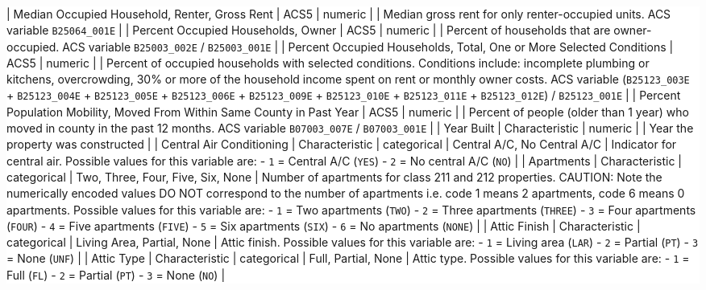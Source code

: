 | Median Occupied Household, Renter, Gross Rent                           | ACS5           | numeric     |                                                                              | Median gross rent for only renter-occupied units. ACS variable `B25064_001E`                                                                                                                                                                                                                                                                                                                                                                                         |
| Percent Occupied Households, Owner                                      | ACS5           | numeric     |                                                                              | Percent of households that are owner-occupied. ACS variable `B25003_002E` / `B25003_001E`                                                                                                                                                                                                                                                                                                                                                                            |
| Percent Occupied Households, Total, One or More Selected Conditions     | ACS5           | numeric     |                                                                              | Percent of occupied households with selected conditions. Conditions include: incomplete plumbing or kitchens, overcrowding, 30% or more of the household income spent on rent or monthly owner costs. ACS variable (`B25123_003E` + `B25123_004E` + `B25123_005E` + `B25123_006E` + `B25123_009E` + `B25123_010E` + `B25123_011E` + `B25123_012E`) / `B25123_001E`                                                                                                   |
| Percent Population Mobility, Moved From Within Same County in Past Year | ACS5           | numeric     |                                                                              | Percent of people (older than 1 year) who moved in county in the past 12 months. ACS variable `B07003_007E` / `B07003_001E`                                                                                                                                                                                                                                                                                                                                          |
| Year Built                                                              | Characteristic | numeric     |                                                                              | Year the property was constructed                                                                                                                                                                                                                                                                                                                                                                                                                                    |
| Central Air Conditioning                                                | Characteristic | categorical | Central A/C, No Central A/C                                                  | Indicator for central air. Possible values for this variable are: - `1` = Central A/C (`YES`) - `2` = No central A/C (`NO`)                                                                                                                                                                                                                                                                                                                                          |
| Apartments                                                              | Characteristic | categorical | Two, Three, Four, Five, Six, None                                            | Number of apartments for class 211 and 212 properties. CAUTION: Note the numerically encoded values DO NOT correspond to the number of apartments i.e. code 1 means 2 apartments, code 6 means 0 apartments. Possible values for this variable are: - `1` = Two apartments (`TWO`) - `2` = Three apartments (`THREE`) - `3` = Four apartments (`FOUR`) - `4` = Five apartments (`FIVE`) - `5` = Six apartments (`SIX`) - `6` = No apartments (`NONE`)                |
| Attic Finish                                                            | Characteristic | categorical | Living Area, Partial, None                                                   | Attic finish. Possible values for this variable are: - `1` = Living area (`LAR`) - `2` = Partial (`PT`) - `3` = None (`UNF`)                                                                                                                                                                                                                                                                                                                                         |
| Attic Type                                                              | Characteristic | categorical | Full, Partial, None                                                          | Attic type. Possible values for this variable are: - `1` = Full (`FL`) - `2` = Partial (`PT`) - `3` = None (`NO`)                                                                                                                                                                                                                                                                                                                                                    |